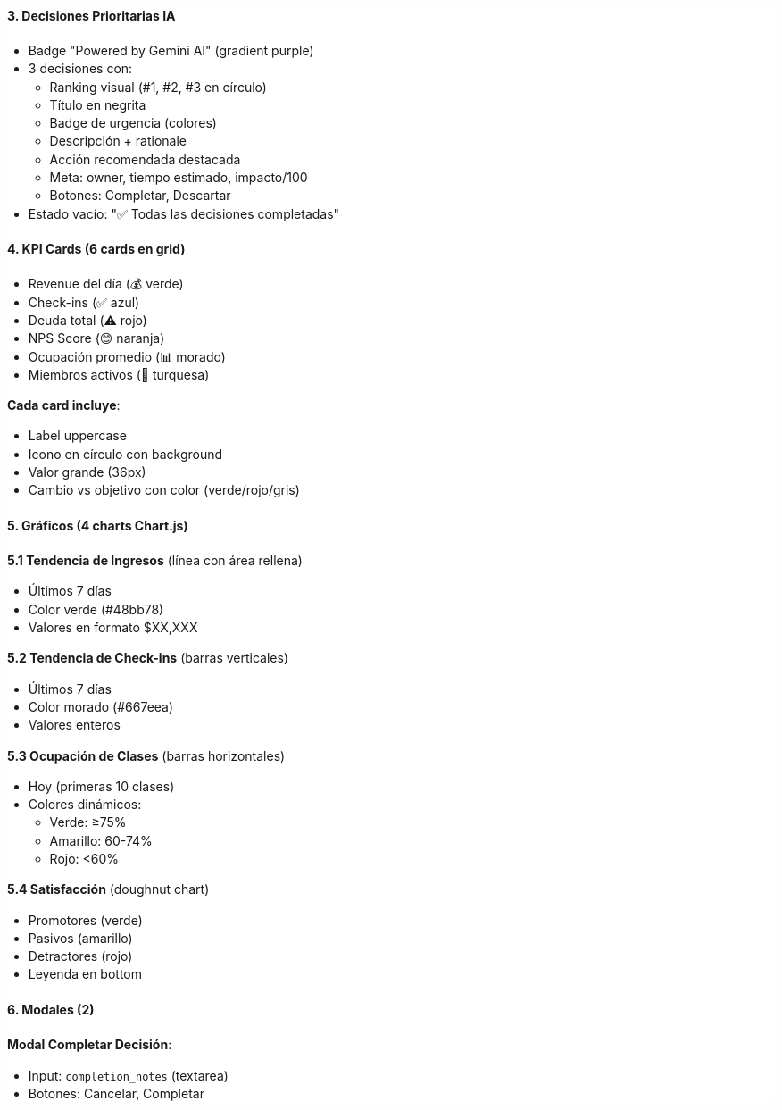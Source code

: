 #### 3. Decisiones Prioritarias IA
- Badge "Powered by Gemini AI" (gradient purple)
- 3 decisiones con:
  * Ranking visual (#1, #2, #3 en círculo)
  * Título en negrita
  * Badge de urgencia (colores)
  * Descripción + rationale
  * Acción recomendada destacada
  * Meta: owner, tiempo estimado, impacto/100
  * Botones: Completar, Descartar
- Estado vacío: "✅ Todas las decisiones completadas"

#### 4. KPI Cards (6 cards en grid)
- Revenue del día (💰 verde)
- Check-ins (✅ azul)
- Deuda total (⚠️ rojo)
- NPS Score (😊 naranja)
- Ocupación promedio (📊 morado)
- Miembros activos (👥 turquesa)

**Cada card incluye**:
- Label uppercase
- Icono en círculo con background
- Valor grande (36px)
- Cambio vs objetivo con color (verde/rojo/gris)

#### 5. Gráficos (4 charts Chart.js)

**5.1 Tendencia de Ingresos** (línea con área rellena)
- Últimos 7 días
- Color verde (#48bb78)
- Valores en formato $XX,XXX

**5.2 Tendencia de Check-ins** (barras verticales)
- Últimos 7 días
- Color morado (#667eea)
- Valores enteros

**5.3 Ocupación de Clases** (barras horizontales)
- Hoy (primeras 10 clases)
- Colores dinámicos:
  * Verde: ≥75%
  * Amarillo: 60-74%
  * Rojo: <60%

**5.4 Satisfacción** (doughnut chart)
- Promotores (verde)
- Pasivos (amarillo)
- Detractores (rojo)
- Leyenda en bottom

#### 6. Modales (2)

**Modal Completar Decisión**:
- Input: `completion_notes` (textarea)
- Botones: Cancelar, Completar
